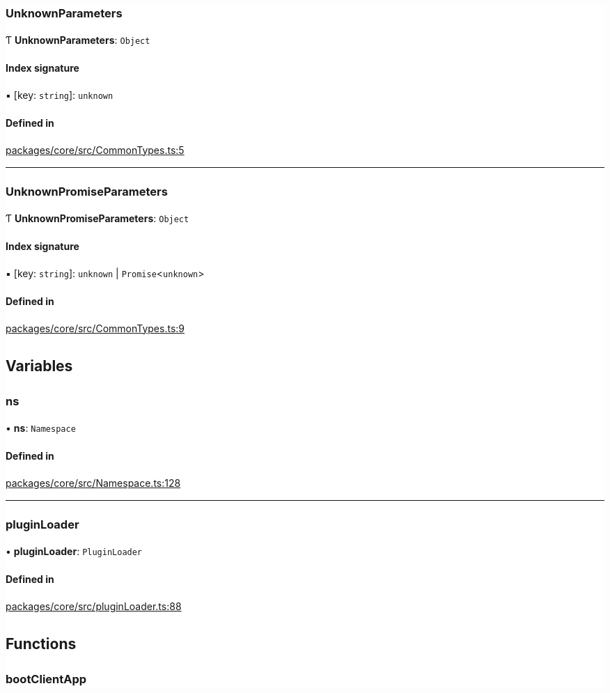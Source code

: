 ### UnknownParameters

Ƭ **UnknownParameters**: `Object`

#### Index signature

▪ [key: `string`]: `unknown`

#### Defined in

[packages/core/src/CommonTypes.ts:5](https://github.com/seznam/ima/blob/16487954/packages/core/src/CommonTypes.ts#L5)

___

### UnknownPromiseParameters

Ƭ **UnknownPromiseParameters**: `Object`

#### Index signature

▪ [key: `string`]: `unknown` \| `Promise`<`unknown`\>

#### Defined in

[packages/core/src/CommonTypes.ts:9](https://github.com/seznam/ima/blob/16487954/packages/core/src/CommonTypes.ts#L9)

## Variables

### ns

• **ns**: `Namespace`

#### Defined in

[packages/core/src/Namespace.ts:128](https://github.com/seznam/ima/blob/16487954/packages/core/src/Namespace.ts#L128)

___

### pluginLoader

• **pluginLoader**: `PluginLoader`

#### Defined in

[packages/core/src/pluginLoader.ts:88](https://github.com/seznam/ima/blob/16487954/packages/core/src/pluginLoader.ts#L88)

## Functions

### bootClientApp
